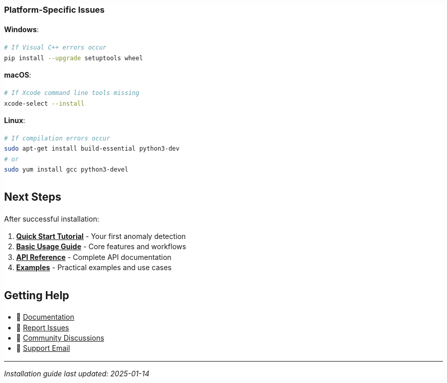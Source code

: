 ### Platform-Specific Issues

**Windows**:
```bash
# If Visual C++ errors occur
pip install --upgrade setuptools wheel
```

**macOS**:
```bash
# If Xcode command line tools missing
xcode-select --install
```

**Linux**:
```bash
# If compilation errors occur
sudo apt-get install build-essential python3-dev
# or
sudo yum install gcc python3-devel
```

## Next Steps

After successful installation:

1. **[Quick Start Tutorial](./quick-start.md)** - Your first anomaly detection
2. **[Basic Usage Guide](../user-guides/basic-usage.md)** - Core features and workflows
3. **[API Reference](../api-reference/core-api.md)** - Complete API documentation
4. **[Examples](../examples/basic-examples.md)** - Practical examples and use cases

## Getting Help

- 📖 [Documentation](../README.md)
- 🐛 [Report Issues](https://github.com/elgerytme/pynomaly/issues)
- 💬 [Community Discussions](https://github.com/elgerytme/pynomaly/discussions)
- 📧 [Support Email](mailto:support@pynomaly.io)

---

*Installation guide last updated: 2025-01-14*
